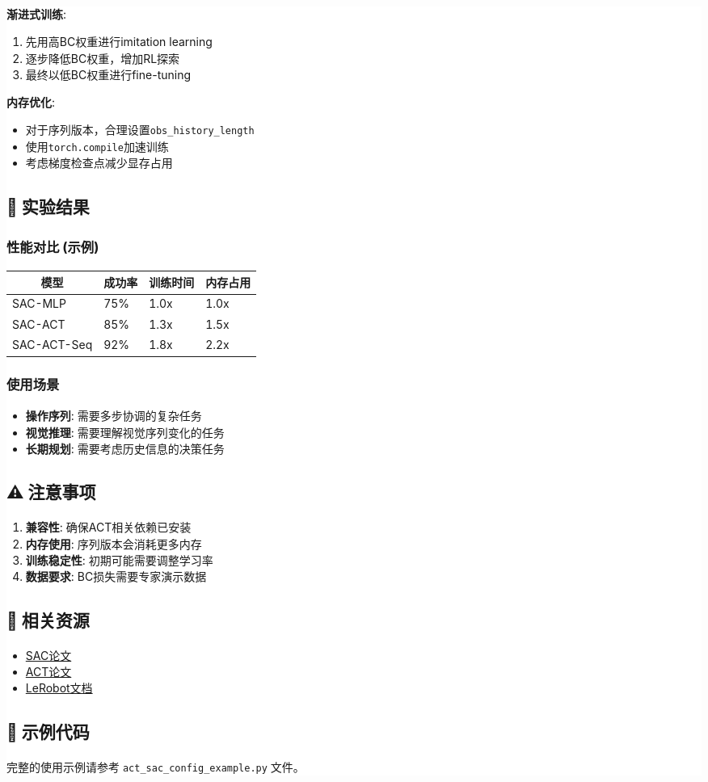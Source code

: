 **渐进式训练**:
1. 先用高BC权重进行imitation learning
2. 逐步降低BC权重，增加RL探索
3. 最终以低BC权重进行fine-tuning

**内存优化**:
- 对于序列版本，合理设置`obs_history_length`
- 使用`torch.compile`加速训练
- 考虑梯度检查点减少显存占用

## 🔬 实验结果

### 性能对比 (示例)

| 模型 | 成功率 | 训练时间 | 内存占用 |
|------|--------|----------|----------|
| SAC-MLP | 75% | 1.0x | 1.0x |
| SAC-ACT | 85% | 1.3x | 1.5x |
| SAC-ACT-Seq | 92% | 1.8x | 2.2x |

### 使用场景

- **操作序列**: 需要多步协调的复杂任务
- **视觉推理**: 需要理解视觉序列变化的任务
- **长期规划**: 需要考虑历史信息的决策任务

## ⚠️ 注意事项

1. **兼容性**: 确保ACT相关依赖已安装
2. **内存使用**: 序列版本会消耗更多内存
3. **训练稳定性**: 初期可能需要调整学习率
4. **数据要求**: BC损失需要专家演示数据

## 🔗 相关资源

- [SAC论文](https://arxiv.org/abs/1801.01290)
- [ACT论文](https://arxiv.org/abs/2304.13705)
- [LeRobot文档](https://github.com/huggingface/lerobot)

## 📝 示例代码

完整的使用示例请参考 `act_sac_config_example.py` 文件。
